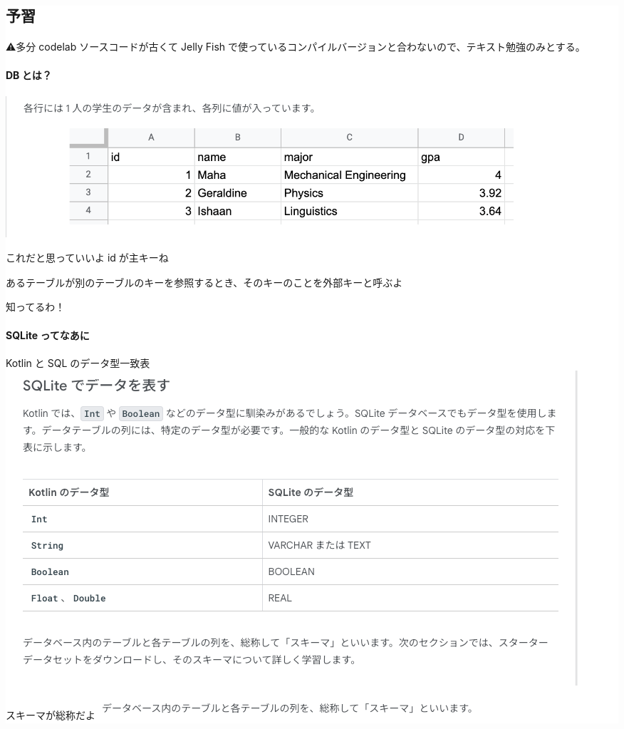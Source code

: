 ## 予習

⚠️多分 codelab ソースコードが古くて Jelly Fish で使っているコンパイルバージョンと合わないので、テキスト勉強のみとする。

#### DB とは？
![img.png](img.png)

これだと思っていいよ
id が主キーね

あるテーブルが別のテーブルのキーを参照するとき、そのキーのことを外部キーと呼ぶよ

知ってるわ！

#### SQLite ってなあに

Kotlin と SQL のデータ型一致表
![img_1.png](img_1.png)

スキーマが総称だよ
![img_2.png](img_2.png)
